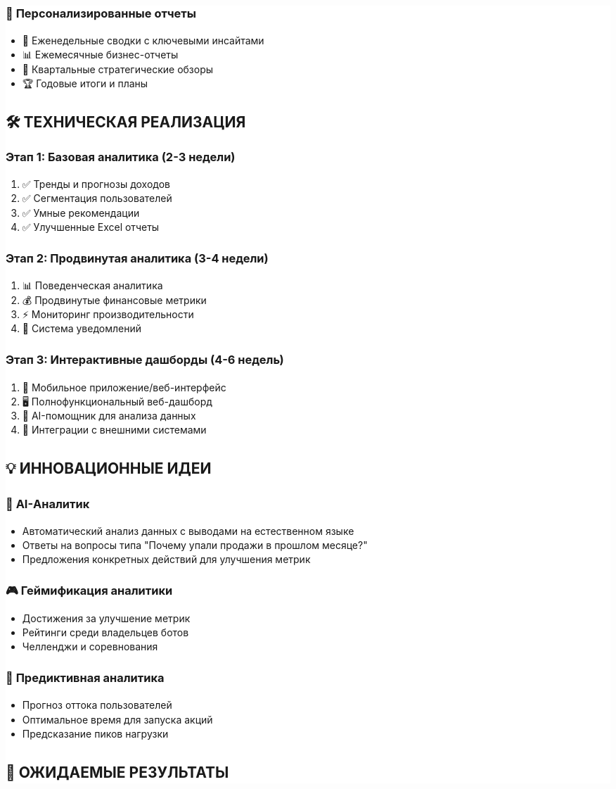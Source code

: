 ```typescript
```

### 📧 **Персонализированные отчеты**
- 📅 Еженедельные сводки с ключевыми инсайтами
- 📊 Ежемесячные бизнес-отчеты
- 🎯 Квартальные стратегические обзоры
- 🏆 Годовые итоги и планы

## 🛠️ ТЕХНИЧЕСКАЯ РЕАЛИЗАЦИЯ

### **Этап 1: Базовая аналитика (2-3 недели)**
1. ✅ Тренды и прогнозы доходов
2. ✅ Сегментация пользователей
3. ✅ Умные рекомендации
4. ✅ Улучшенные Excel отчеты

### **Этап 2: Продвинутая аналитика (3-4 недели)**
1. 📊 Поведенческая аналитика
2. 💰 Продвинутые финансовые метрики
3. ⚡ Мониторинг производительности
4. 🔔 Система уведомлений

### **Этап 3: Интерактивные дашборды (4-6 недель)**
1. 📱 Мобильное приложение/веб-интерфейс
2. 🖥️ Полнофункциональный веб-дашборд
3. 🤖 AI-помощник для анализа данных
4. 🔗 Интеграции с внешними системами

## 💡 ИННОВАЦИОННЫЕ ИДЕИ

### 🤖 **AI-Аналитик**
- Автоматический анализ данных с выводами на естественном языке
- Ответы на вопросы типа "Почему упали продажи в прошлом месяце?"
- Предложения конкретных действий для улучшения метрик

### 🎮 **Геймификация аналитики**
- Достижения за улучшение метрик
- Рейтинги среди владельцев ботов
- Челленджи и соревнования

### 🔮 **Предиктивная аналитика**
- Прогноз оттока пользователей
- Оптимальное время для запуска акций
- Предсказание пиков нагрузки

## 🎯 ОЖИДАЕМЫЕ РЕЗУЛЬТАТЫ
